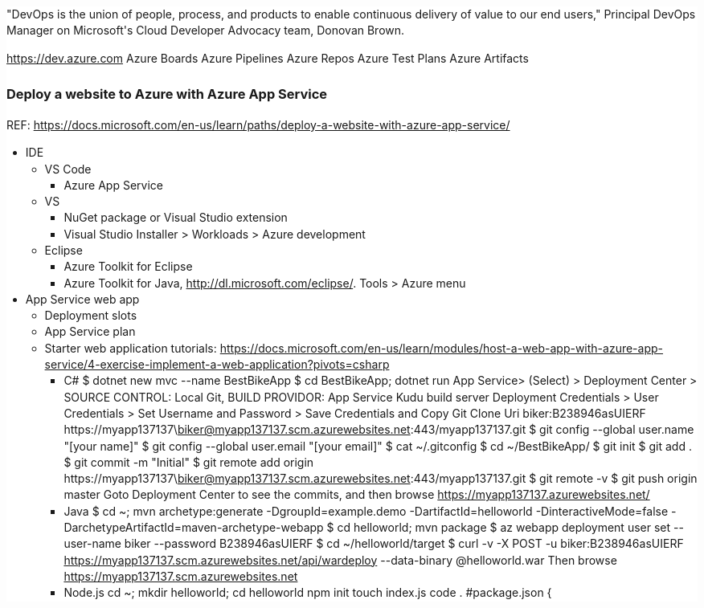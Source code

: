 "DevOps is the union of people, process, and products to enable continuous delivery of value to our end users," Principal DevOps Manager on Microsoft's Cloud Developer Advocacy team, Donovan Brown.

https://dev.azure.com
	Azure Boards
	Azure Pipelines
	Azure Repos
	Azure Test Plans
	Azure Artifacts

### Deploy a website to Azure with Azure App Service
REF: https://docs.microsoft.com/en-us/learn/paths/deploy-a-website-with-azure-app-service/

- IDE
  - VS Code
    - Azure App Service
  - VS
    - NuGet package or Visual Studio extension
    - Visual Studio Installer > Workloads > Azure development
  - Eclipse
    - Azure Toolkit for Eclipse
    - Azure Toolkit for Java, http://dl.microsoft.com/eclipse/. Tools > Azure menu
- App Service web app
  - Deployment slots
  - App Service plan
  - Starter web application tutorials: https://docs.microsoft.com/en-us/learn/modules/host-a-web-app-with-azure-app-service/4-exercise-implement-a-web-application?pivots=csharp
    - C#
      $ dotnet new mvc --name BestBikeApp
      $ cd BestBikeApp; dotnet run
      App Service> (Select) > Deployment Center > SOURCE CONTROL: Local Git, BUILD PROVIDOR: App Service Kudu build server
      Deployment Credentials > User Credentials > Set Username and Password > Save Credentials and Copy Git Clone Uri
      	biker:B238946asUIERF
      	https://myapp137137\biker@myapp137137.scm.azurewebsites.net:443/myapp137137.git
      $ git config --global user.name "[your name]"
      $ git config --global user.email "[your email]"
      $ cat ~/.gitconfig
      $ cd ~/BestBikeApp/
      $ git init
      $ git add .
      $ git commit -m "Initial"
      $ git remote add origin https://myapp137137\biker@myapp137137.scm.azurewebsites.net:443/myapp137137.git
      $ git remote -v
      $ git push origin master
      Goto Deployment Center to see the commits, and then browse https://myapp137137.azurewebsites.net/
    - Java
      $ cd ~; mvn archetype:generate -DgroupId=example.demo -DartifactId=helloworld -DinteractiveMode=false -DarchetypeArtifactId=maven-archetype-webapp
      $ cd helloworld; mvn package
      $ az webapp deployment user set --user-name biker --password B238946asUIERF
      $ cd ~/helloworld/target
      $ curl -v -X POST -u biker:B238946asUIERF https://myapp137137.scm.azurewebsites.net/api/wardeploy --data-binary @helloworld.war
      Then browse https://myapp137137.scm.azurewebsites.net
    - Node.js
      cd ~; mkdir helloworld; cd helloworld
      npm init
      touch index.js
      code .
      #package.json
			{